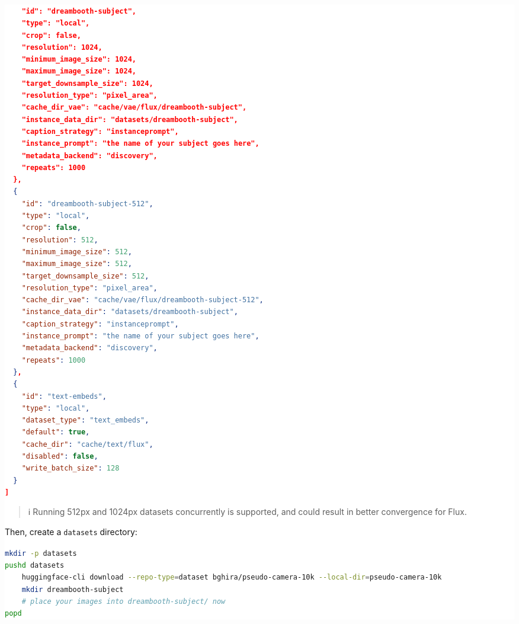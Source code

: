 ```json
    "id": "dreambooth-subject",
    "type": "local",
    "crop": false,
    "resolution": 1024,
    "minimum_image_size": 1024,
    "maximum_image_size": 1024,
    "target_downsample_size": 1024,
    "resolution_type": "pixel_area",
    "cache_dir_vae": "cache/vae/flux/dreambooth-subject",
    "instance_data_dir": "datasets/dreambooth-subject",
    "caption_strategy": "instanceprompt",
    "instance_prompt": "the name of your subject goes here",
    "metadata_backend": "discovery",
    "repeats": 1000
  },
  {
    "id": "dreambooth-subject-512",
    "type": "local",
    "crop": false,
    "resolution": 512,
    "minimum_image_size": 512,
    "maximum_image_size": 512,
    "target_downsample_size": 512,
    "resolution_type": "pixel_area",
    "cache_dir_vae": "cache/vae/flux/dreambooth-subject-512",
    "instance_data_dir": "datasets/dreambooth-subject",
    "caption_strategy": "instanceprompt",
    "instance_prompt": "the name of your subject goes here",
    "metadata_backend": "discovery",
    "repeats": 1000
  },
  {
    "id": "text-embeds",
    "type": "local",
    "dataset_type": "text_embeds",
    "default": true,
    "cache_dir": "cache/text/flux",
    "disabled": false,
    "write_batch_size": 128
  }
]
```

> ℹ️ Running 512px and 1024px datasets concurrently is supported, and could result in better convergence for Flux.

Then, create a `datasets` directory:

```bash
mkdir -p datasets
pushd datasets
    huggingface-cli download --repo-type=dataset bghira/pseudo-camera-10k --local-dir=pseudo-camera-10k
    mkdir dreambooth-subject
    # place your images into dreambooth-subject/ now
popd
```
